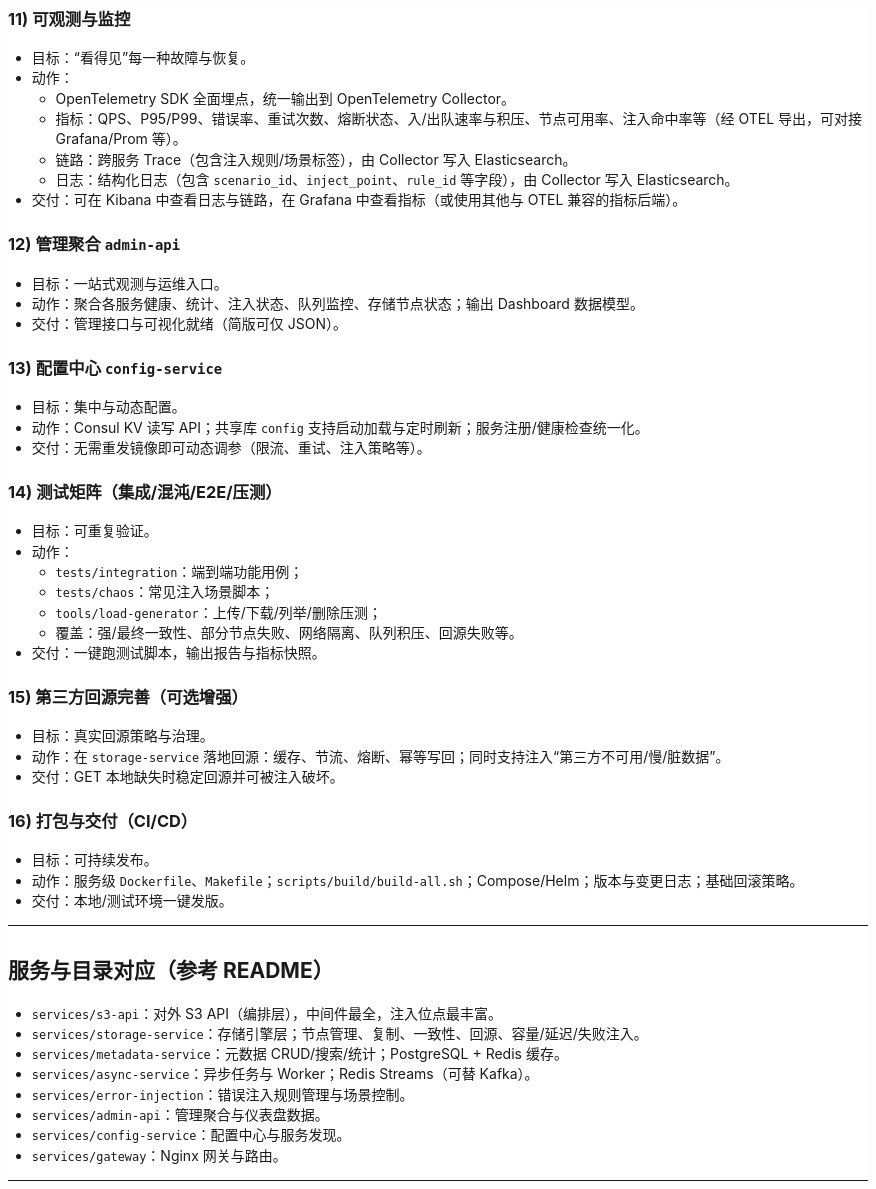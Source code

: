 ### 11) 可观测与监控

- 目标：“看得见”每一种故障与恢复。
- 动作：
  - OpenTelemetry SDK 全面埋点，统一输出到 OpenTelemetry Collector。
  - 指标：QPS、P95/P99、错误率、重试次数、熔断状态、入/出队速率与积压、节点可用率、注入命中率等（经 OTEL 导出，可对接 Grafana/Prom 等）。
  - 链路：跨服务 Trace（包含注入规则/场景标签），由 Collector 写入 Elasticsearch。
  - 日志：结构化日志（包含 `scenario_id`、`inject_point`、`rule_id` 等字段），由 Collector 写入 Elasticsearch。
- 交付：可在 Kibana 中查看日志与链路，在 Grafana 中查看指标（或使用其他与 OTEL 兼容的指标后端）。

### 12) 管理聚合 `admin-api`

- 目标：一站式观测与运维入口。
- 动作：聚合各服务健康、统计、注入状态、队列监控、存储节点状态；输出 Dashboard 数据模型。
- 交付：管理接口与可视化就绪（简版可仅 JSON）。

### 13) 配置中心 `config-service`

- 目标：集中与动态配置。
- 动作：Consul KV 读写 API；共享库 `config` 支持启动加载与定时刷新；服务注册/健康检查统一化。
- 交付：无需重发镜像即可动态调参（限流、重试、注入策略等）。

### 14) 测试矩阵（集成/混沌/E2E/压测）

- 目标：可重复验证。
- 动作：
  - `tests/integration`：端到端功能用例；
  - `tests/chaos`：常见注入场景脚本；
  - `tools/load-generator`：上传/下载/列举/删除压测；
  - 覆盖：强/最终一致性、部分节点失败、网络隔离、队列积压、回源失败等。
- 交付：一键跑测试脚本，输出报告与指标快照。

### 15) 第三方回源完善（可选增强）

- 目标：真实回源策略与治理。
- 动作：在 `storage-service` 落地回源：缓存、节流、熔断、幂等写回；同时支持注入“第三方不可用/慢/脏数据”。
- 交付：GET 本地缺失时稳定回源并可被注入破坏。

### 16) 打包与交付（CI/CD）

- 目标：可持续发布。
- 动作：服务级 `Dockerfile`、`Makefile`；`scripts/build/build-all.sh`；Compose/Helm；版本与变更日志；基础回滚策略。
- 交付：本地/测试环境一键发版。

---

## 服务与目录对应（参考 README）

- `services/s3-api`：对外 S3 API（编排层），中间件最全，注入位点最丰富。
- `services/storage-service`：存储引擎层；节点管理、复制、一致性、回源、容量/延迟/失败注入。
- `services/metadata-service`：元数据 CRUD/搜索/统计；PostgreSQL + Redis 缓存。
- `services/async-service`：异步任务与 Worker；Redis Streams（可替 Kafka）。
- `services/error-injection`：错误注入规则管理与场景控制。
- `services/admin-api`：管理聚合与仪表盘数据。
- `services/config-service`：配置中心与服务发现。
- `services/gateway`：Nginx 网关与路由。

---